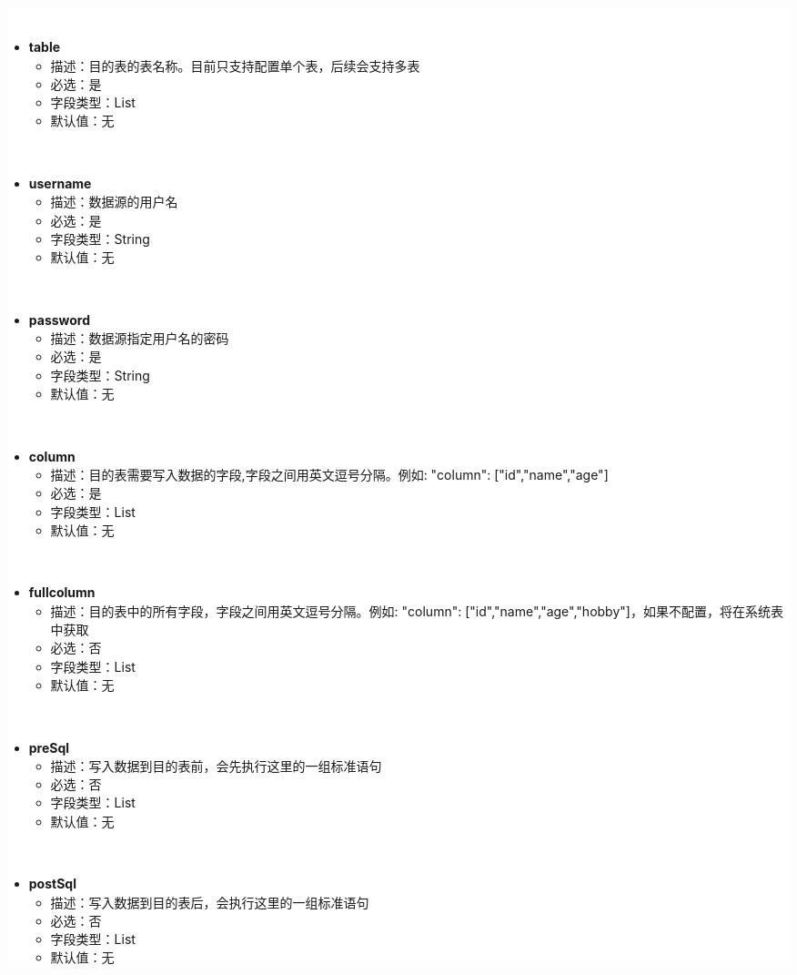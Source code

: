 
<br />

- **table**
   - 描述：目的表的表名称。目前只支持配置单个表，后续会支持多表
   - 必选：是
   - 字段类型：List
   - 默认值：无


<br />

- **username**
   - 描述：数据源的用户名
   - 必选：是
   - 字段类型：String
   - 默认值：无


<br />

- **password**
   - 描述：数据源指定用户名的密码
   - 必选：是
   - 字段类型：String
   - 默认值：无


<br />

- **column**
   - 描述：目的表需要写入数据的字段,字段之间用英文逗号分隔。例如: "column": ["id","name","age"]
   - 必选：是
   - 字段类型：List
   - 默认值：无


<br />

- **fullcolumn**
   - 描述：目的表中的所有字段，字段之间用英文逗号分隔。例如: "column": ["id","name","age","hobby"]，如果不配置，将在系统表中获取
   - 必选：否
   - 字段类型：List
   - 默认值：无


<br />

- **preSql**
   - 描述：写入数据到目的表前，会先执行这里的一组标准语句
   - 必选：否
   - 字段类型：List
   - 默认值：无


<br />

- **postSql**
   - 描述：写入数据到目的表后，会执行这里的一组标准语句
   - 必选：否
   - 字段类型：List
   - 默认值：无
